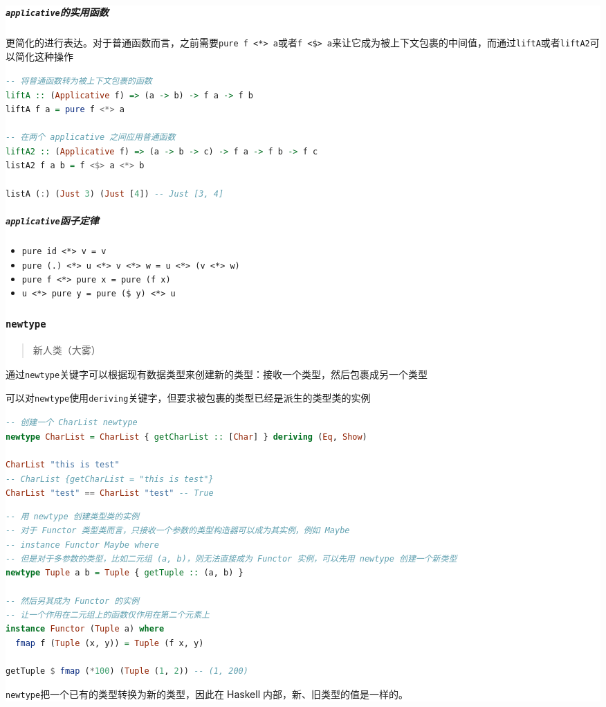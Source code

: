 ##### `applicative`的实用函数

更简化的进行表达。对于普通函数而言，之前需要`pure f <*> a`或者`f <$> a`来让它成为被上下文包裹的中间值，而通过`liftA`或者`liftA2`可以简化这种操作

```haskell
-- 将普通函数转为被上下文包裹的函数
liftA :: (Applicative f) => (a -> b) -> f a -> f b
liftA f a = pure f <*> a

-- 在两个 applicative 之间应用普通函数
liftA2 :: (Applicative f) => (a -> b -> c) -> f a -> f b -> f c
listA2 f a b = f <$> a <*> b

listA (:) (Just 3) (Just [4]) -- Just [3, 4]
```

##### `applicative`函子定律

- `pure id <*> v = v`
- `pure (.) <*> u <*> v <*> w = u <*> (v <*> w)`
- `pure f <*> pure x = pure (f x)`
- `u <*> pure y = pure ($ y) <*> u`

### `newtype`

> 新人类（大雾）

通过`newtype`关键字可以根据现有数据类型来创建新的类型：接收一个类型，然后包裹成另一个类型

可以对`newtype`使用`deriving`关键字，但要求被包裹的类型已经是派生的类型类的实例

```haskell
-- 创建一个 CharList newtype
newtype CharList = CharList { getCharList :: [Char] } deriving (Eq, Show)

CharList "this is test"
-- CharList {getCharList = "this is test"}
CharList "test" == CharList "test" -- True
```

```haskell
-- 用 newtype 创建类型类的实例
-- 对于 Functor 类型类而言，只接收一个参数的类型构造器可以成为其实例，例如 Maybe
-- instance Functor Maybe where
-- 但是对于多参数的类型，比如二元组 (a, b)，则无法直接成为 Functor 实例，可以先用 newtype 创建一个新类型
newtype Tuple a b = Tuple { getTuple :: (a, b) }

-- 然后另其成为 Functor 的实例
-- 让一个作用在二元组上的函数仅作用在第二个元素上
instance Functor (Tuple a) where
  fmap f (Tuple (x, y)) = Tuple (f x, y)

getTuple $ fmap (*100) (Tuple (1, 2)) -- (1, 200)
```

`newtype`把一个已有的类型转换为新的类型，因此在 Haskell 内部，新、旧类型的值是一样的。
